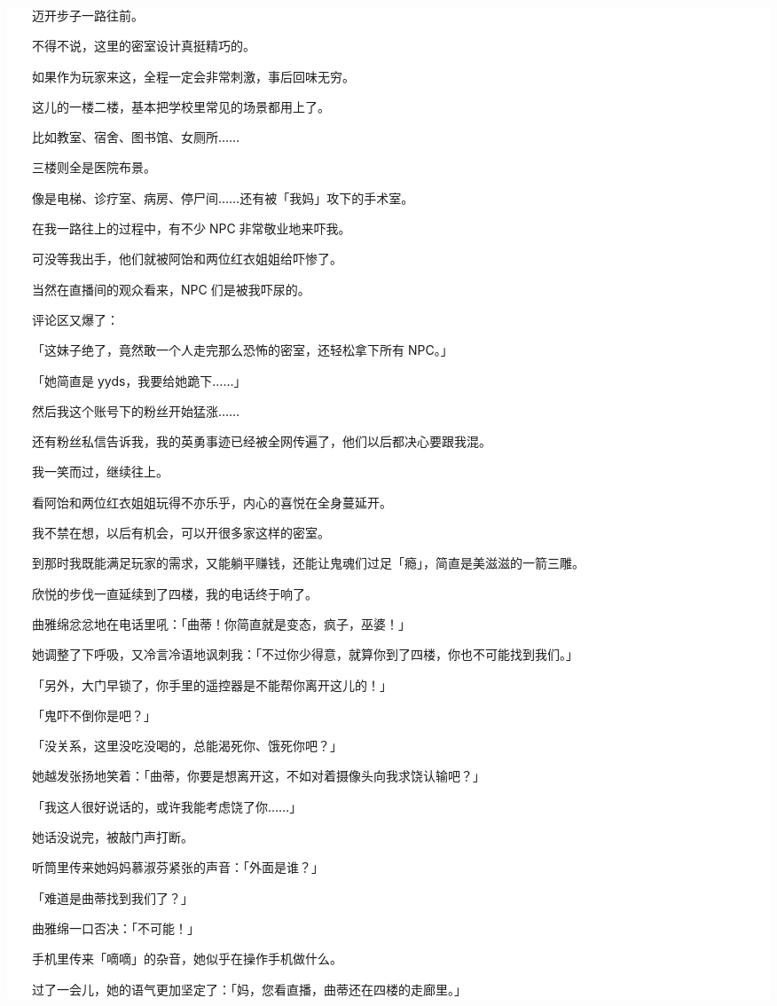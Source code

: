 &emsp;&emsp;迈开步子一路往前。  
  
&emsp;&emsp;不得不说，这里的密室设计真挺精巧的。  
  
&emsp;&emsp;如果作为玩家来这，全程一定会非常刺激，事后回味无穷。  
  
&emsp;&emsp;这儿的一楼二楼，基本把学校里常见的场景都用上了。  
  
&emsp;&emsp;比如教室、宿舍、图书馆、女厕所……  
  
&emsp;&emsp;三楼则全是医院布景。  
  
&emsp;&emsp;像是电梯、诊疗室、病房、停尸间……还有被「我妈」攻下的手术室。  
  
&emsp;&emsp;在我一路往上的过程中，有不少 NPC 非常敬业地来吓我。  
  
&emsp;&emsp;可没等我出手，他们就被阿饴和两位红衣姐姐给吓惨了。  
  
&emsp;&emsp;当然在直播间的观众看来，NPC 们是被我吓尿的。  
  
&emsp;&emsp;评论区又爆了：  
  
&emsp;&emsp;「这妹子绝了，竟然敢一个人走完那么恐怖的密室，还轻松拿下所有 NPC。」  
  
&emsp;&emsp;「她简直是 yyds，我要给她跪下……」  
  
&emsp;&emsp;然后我这个账号下的粉丝开始猛涨……  
  
&emsp;&emsp;还有粉丝私信告诉我，我的英勇事迹已经被全网传遍了，他们以后都决心要跟我混。  
  
&emsp;&emsp;我一笑而过，继续往上。  
  
&emsp;&emsp;看阿饴和两位红衣姐姐玩得不亦乐乎，内心的喜悦在全身蔓延开。  
  
&emsp;&emsp;我不禁在想，以后有机会，可以开很多家这样的密室。  
  
&emsp;&emsp;到那时我既能满足玩家的需求，又能躺平赚钱，还能让鬼魂们过足「瘾」，简直是美滋滋的一箭三雕。  
  
&emsp;&emsp;欣悦的步伐一直延续到了四楼，我的电话终于响了。  
  
&emsp;&emsp;曲雅绵忿忿地在电话里吼：「曲蒂！你简直就是变态，疯子，巫婆！」  
  
&emsp;&emsp;她调整了下呼吸，又冷言冷语地讽刺我：「不过你少得意，就算你到了四楼，你也不可能找到我们。」  
  
&emsp;&emsp;「另外，大门早锁了，你手里的遥控器是不能帮你离开这儿的！」  
  
&emsp;&emsp;「鬼吓不倒你是吧？」  
  
&emsp;&emsp;「没关系，这里没吃没喝的，总能渴死你、饿死你吧？」  
  
&emsp;&emsp;她越发张扬地笑着：「曲蒂，你要是想离开这，不如对着摄像头向我求饶认输吧？」  
  
&emsp;&emsp;「我这人很好说话的，或许我能考虑饶了你……」  
  
&emsp;&emsp;她话没说完，被敲门声打断。  
  
&emsp;&emsp;听筒里传来她妈妈慕淑芬紧张的声音：「外面是谁？」  
  
&emsp;&emsp;「难道是曲蒂找到我们了？」  
  
&emsp;&emsp;曲雅绵一口否决：「不可能！」  
  
&emsp;&emsp;手机里传来「嘀嘀」的杂音，她似乎在操作手机做什么。  
  
&emsp;&emsp;过了一会儿，她的语气更加坚定了：「妈，您看直播，曲蒂还在四楼的走廊里。」  
  